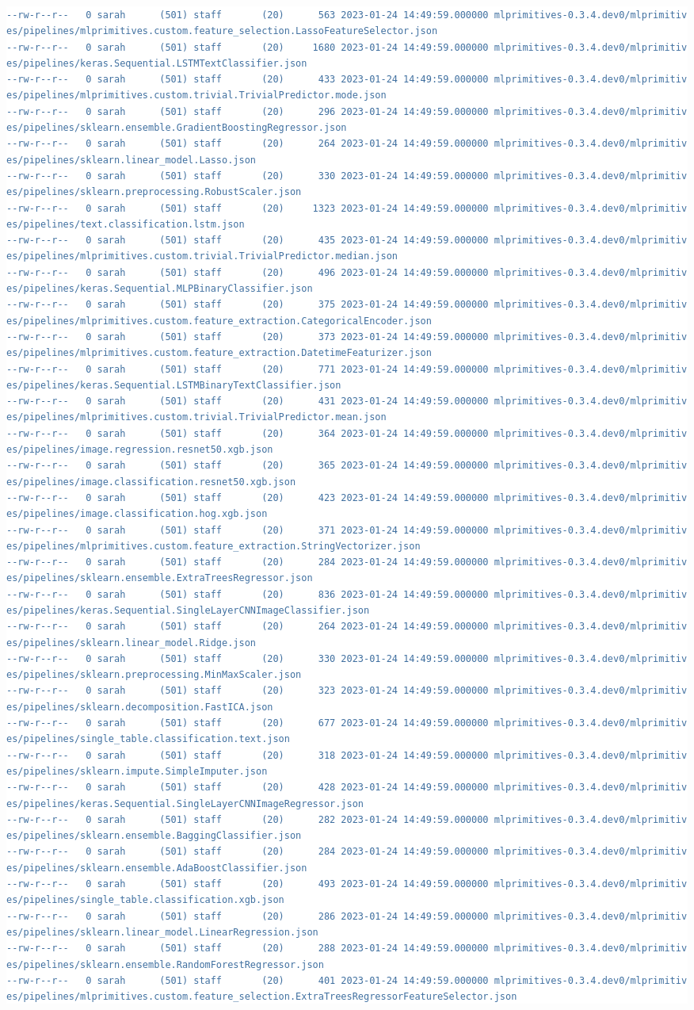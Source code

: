 ```diff
--rw-r--r--   0 sarah      (501) staff       (20)      563 2023-01-24 14:49:59.000000 mlprimitives-0.3.4.dev0/mlprimitives/pipelines/mlprimitives.custom.feature_selection.LassoFeatureSelector.json
--rw-r--r--   0 sarah      (501) staff       (20)     1680 2023-01-24 14:49:59.000000 mlprimitives-0.3.4.dev0/mlprimitives/pipelines/keras.Sequential.LSTMTextClassifier.json
--rw-r--r--   0 sarah      (501) staff       (20)      433 2023-01-24 14:49:59.000000 mlprimitives-0.3.4.dev0/mlprimitives/pipelines/mlprimitives.custom.trivial.TrivialPredictor.mode.json
--rw-r--r--   0 sarah      (501) staff       (20)      296 2023-01-24 14:49:59.000000 mlprimitives-0.3.4.dev0/mlprimitives/pipelines/sklearn.ensemble.GradientBoostingRegressor.json
--rw-r--r--   0 sarah      (501) staff       (20)      264 2023-01-24 14:49:59.000000 mlprimitives-0.3.4.dev0/mlprimitives/pipelines/sklearn.linear_model.Lasso.json
--rw-r--r--   0 sarah      (501) staff       (20)      330 2023-01-24 14:49:59.000000 mlprimitives-0.3.4.dev0/mlprimitives/pipelines/sklearn.preprocessing.RobustScaler.json
--rw-r--r--   0 sarah      (501) staff       (20)     1323 2023-01-24 14:49:59.000000 mlprimitives-0.3.4.dev0/mlprimitives/pipelines/text.classification.lstm.json
--rw-r--r--   0 sarah      (501) staff       (20)      435 2023-01-24 14:49:59.000000 mlprimitives-0.3.4.dev0/mlprimitives/pipelines/mlprimitives.custom.trivial.TrivialPredictor.median.json
--rw-r--r--   0 sarah      (501) staff       (20)      496 2023-01-24 14:49:59.000000 mlprimitives-0.3.4.dev0/mlprimitives/pipelines/keras.Sequential.MLPBinaryClassifier.json
--rw-r--r--   0 sarah      (501) staff       (20)      375 2023-01-24 14:49:59.000000 mlprimitives-0.3.4.dev0/mlprimitives/pipelines/mlprimitives.custom.feature_extraction.CategoricalEncoder.json
--rw-r--r--   0 sarah      (501) staff       (20)      373 2023-01-24 14:49:59.000000 mlprimitives-0.3.4.dev0/mlprimitives/pipelines/mlprimitives.custom.feature_extraction.DatetimeFeaturizer.json
--rw-r--r--   0 sarah      (501) staff       (20)      771 2023-01-24 14:49:59.000000 mlprimitives-0.3.4.dev0/mlprimitives/pipelines/keras.Sequential.LSTMBinaryTextClassifier.json
--rw-r--r--   0 sarah      (501) staff       (20)      431 2023-01-24 14:49:59.000000 mlprimitives-0.3.4.dev0/mlprimitives/pipelines/mlprimitives.custom.trivial.TrivialPredictor.mean.json
--rw-r--r--   0 sarah      (501) staff       (20)      364 2023-01-24 14:49:59.000000 mlprimitives-0.3.4.dev0/mlprimitives/pipelines/image.regression.resnet50.xgb.json
--rw-r--r--   0 sarah      (501) staff       (20)      365 2023-01-24 14:49:59.000000 mlprimitives-0.3.4.dev0/mlprimitives/pipelines/image.classification.resnet50.xgb.json
--rw-r--r--   0 sarah      (501) staff       (20)      423 2023-01-24 14:49:59.000000 mlprimitives-0.3.4.dev0/mlprimitives/pipelines/image.classification.hog.xgb.json
--rw-r--r--   0 sarah      (501) staff       (20)      371 2023-01-24 14:49:59.000000 mlprimitives-0.3.4.dev0/mlprimitives/pipelines/mlprimitives.custom.feature_extraction.StringVectorizer.json
--rw-r--r--   0 sarah      (501) staff       (20)      284 2023-01-24 14:49:59.000000 mlprimitives-0.3.4.dev0/mlprimitives/pipelines/sklearn.ensemble.ExtraTreesRegressor.json
--rw-r--r--   0 sarah      (501) staff       (20)      836 2023-01-24 14:49:59.000000 mlprimitives-0.3.4.dev0/mlprimitives/pipelines/keras.Sequential.SingleLayerCNNImageClassifier.json
--rw-r--r--   0 sarah      (501) staff       (20)      264 2023-01-24 14:49:59.000000 mlprimitives-0.3.4.dev0/mlprimitives/pipelines/sklearn.linear_model.Ridge.json
--rw-r--r--   0 sarah      (501) staff       (20)      330 2023-01-24 14:49:59.000000 mlprimitives-0.3.4.dev0/mlprimitives/pipelines/sklearn.preprocessing.MinMaxScaler.json
--rw-r--r--   0 sarah      (501) staff       (20)      323 2023-01-24 14:49:59.000000 mlprimitives-0.3.4.dev0/mlprimitives/pipelines/sklearn.decomposition.FastICA.json
--rw-r--r--   0 sarah      (501) staff       (20)      677 2023-01-24 14:49:59.000000 mlprimitives-0.3.4.dev0/mlprimitives/pipelines/single_table.classification.text.json
--rw-r--r--   0 sarah      (501) staff       (20)      318 2023-01-24 14:49:59.000000 mlprimitives-0.3.4.dev0/mlprimitives/pipelines/sklearn.impute.SimpleImputer.json
--rw-r--r--   0 sarah      (501) staff       (20)      428 2023-01-24 14:49:59.000000 mlprimitives-0.3.4.dev0/mlprimitives/pipelines/keras.Sequential.SingleLayerCNNImageRegressor.json
--rw-r--r--   0 sarah      (501) staff       (20)      282 2023-01-24 14:49:59.000000 mlprimitives-0.3.4.dev0/mlprimitives/pipelines/sklearn.ensemble.BaggingClassifier.json
--rw-r--r--   0 sarah      (501) staff       (20)      284 2023-01-24 14:49:59.000000 mlprimitives-0.3.4.dev0/mlprimitives/pipelines/sklearn.ensemble.AdaBoostClassifier.json
--rw-r--r--   0 sarah      (501) staff       (20)      493 2023-01-24 14:49:59.000000 mlprimitives-0.3.4.dev0/mlprimitives/pipelines/single_table.classification.xgb.json
--rw-r--r--   0 sarah      (501) staff       (20)      286 2023-01-24 14:49:59.000000 mlprimitives-0.3.4.dev0/mlprimitives/pipelines/sklearn.linear_model.LinearRegression.json
--rw-r--r--   0 sarah      (501) staff       (20)      288 2023-01-24 14:49:59.000000 mlprimitives-0.3.4.dev0/mlprimitives/pipelines/sklearn.ensemble.RandomForestRegressor.json
--rw-r--r--   0 sarah      (501) staff       (20)      401 2023-01-24 14:49:59.000000 mlprimitives-0.3.4.dev0/mlprimitives/pipelines/mlprimitives.custom.feature_selection.ExtraTreesRegressorFeatureSelector.json
```